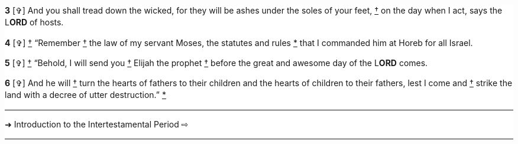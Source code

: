 **3** [✞] And you shall tread down the wicked, for they will be ashes under the soles of your feet, [†](#Maltext_EFN113) on the day when I act, says the L**ORD** of hosts.

**4** [✞] [†](#Maltext_EFN114) “Remember [†](#Maltext_EFN115) the law of my servant Moses, the statutes and rules [*](#Mal_NC17) that I commanded him at Horeb for all Israel.

**5** [✞] [†](#Maltext_EFN116) “Behold, I will send you [†](#Maltext_EFN117) Elijah the prophet [†](#Maltext_EFN118) before the great and awesome day of the L**ORD** comes.

**6** [✞] And he will [†](#Maltext_EFN119) turn the hearts of fathers to their children and the hearts of children to their fathers, lest I come and [†](#Maltext_EFN120) strike the land with a decree of utter destruction.” [*](#Mal_NC18)


---

➜ Introduction to the Intertestamental Period ⇨

---

